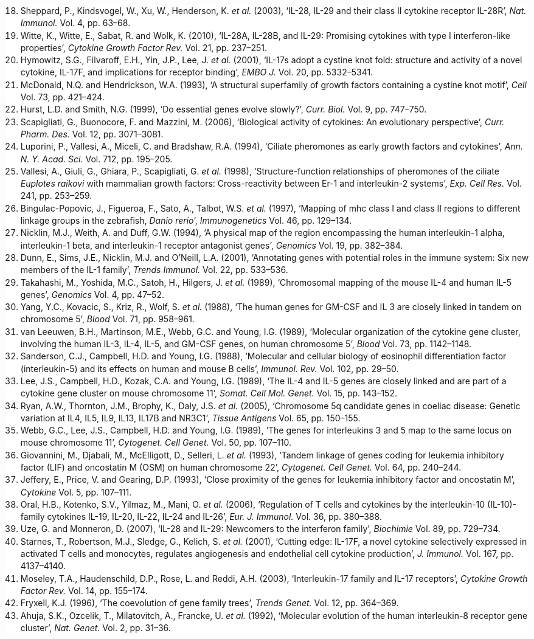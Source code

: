 18. Sheppard, P., Kindsvogel, W., Xu, W., Henderson, K. *et al.* (2003), ‘IL-28, IL-29 and their class II cytokine receptor IL-28R’, *Nat. Immunol.* Vol. 4, pp. 63–68.
19. Witte, K., Witte, E., Sabat, R. and Wolk, K. (2010), ‘IL-28A, IL-28B, and IL-29: Promising cytokines with type I interferon-like properties’, *Cytokine Growth Factor Rev.* Vol. 21, pp. 237–251.
20. Hymowitz, S.G., Filvaroff, E.H., Yin, J.P., Lee, J. *et al.* (2001), ‘IL-17s adopt a cystine knot fold: structure and activity of a novel cytokine, IL-17F, and implications for receptor binding’, *EMBO J.* Vol. 20, pp. 5332–5341.
21. McDonald, N.Q. and Hendrickson, W.A. (1993), ‘A structural superfamily of growth factors containing a cystine knot motif’, *Cell* Vol. 73, pp. 421–424.
22. Hurst, L.D. and Smith, N.G. (1999), ‘Do essential genes evolve slowly?’, *Curr. Biol.* Vol. 9, pp. 747–750.
23. Scapigliati, G., Buonocore, F. and Mazzini, M. (2006), ‘Biological activity of cytokines: An evolutionary perspective’, *Curr. Pharm. Des.* Vol. 12, pp. 3071–3081.
24. Luporini, P., Vallesi, A., Miceli, C. and Bradshaw, R.A. (1994), ‘Ciliate pheromones as early growth factors and cytokines’, *Ann. N. Y. Acad. Sci.* Vol. 712, pp. 195–205.
25. Vallesi, A., Giuli, G., Ghiara, P., Scapigliati, G. *et al.* (1998), ‘Structure-function relationships of pheromones of the ciliate *Euplotes raikovi* with mammalian growth factors: Cross-reactivity between Er-1 and interleukin-2 systems’, *Exp. Cell Res.* Vol. 241, pp. 253–259.
26. Bingulac-Popovic, J., Figueroa, F., Sato, A., Talbot, W.S. *et al.* (1997), ‘Mapping of mhc class I and class II regions to different linkage groups in the zebrafish, *Danio rerio*’, *Immunogenetics* Vol. 46, pp. 129–134.
27. Nicklin, M.J., Weith, A. and Duff, G.W. (1994), ‘A physical map of the region encompassing the human interleukin-1 alpha, interleukin-1 beta, and interleukin-1 receptor antagonist genes’, *Genomics* Vol. 19, pp. 382–384.
28. Dunn, E., Sims, J.E., Nicklin, M.J. and O’Neill, L.A. (2001), ‘Annotating genes with potential roles in the immune system: Six new members of the IL-1 family’, *Trends Immunol.* Vol. 22, pp. 533–536.
29. Takahashi, M., Yoshida, M.C., Satoh, H., Hilgers, J. *et al.* (1989), ‘Chromosomal mapping of the mouse IL-4 and human IL-5 genes’, *Genomics* Vol. 4, pp. 47–52.
30. Yang, Y.C., Kovacic, S., Kriz, R., Wolf, S. *et al.* (1988), ‘The human genes for GM-CSF and IL 3 are closely linked in tandem on chromosome 5’, *Blood* Vol. 71, pp. 958–961.
31. van Leeuwen, B.H., Martinson, M.E., Webb, G.C. and Young, I.G. (1989), ‘Molecular organization of the cytokine gene cluster, involving the human IL-3, IL-4, IL-5, and GM-CSF genes, on human chromosome 5’, *Blood* Vol. 73, pp. 1142–1148.
32. Sanderson, C.J., Campbell, H.D. and Young, I.G. (1988), ‘Molecular and cellular biology of eosinophil differentiation factor (interleukin-5) and its effects on human and mouse B cells’, *Immunol. Rev.* Vol. 102, pp. 29–50.
33. Lee, J.S., Campbell, H.D., Kozak, C.A. and Young, I.G. (1989), ‘The IL-4 and IL-5 genes are closely linked and are part of a cytokine gene cluster on mouse chromosome 11’, *Somat. Cell Mol. Genet.* Vol. 15, pp. 143–152.
34. Ryan, A.W., Thornton, J.M., Brophy, K., Daly, J.S. *et al.* (2005), ‘Chromosome 5q candidate genes in coeliac disease: Genetic variation at IL4, IL5, IL9, IL13, IL17B and NR3C1’, *Tissue Antigens* Vol. 65, pp. 150–155.
35. Webb, G.C., Lee, J.S., Campbell, H.D. and Young, I.G. (1989), ‘The genes for interleukins 3 and 5 map to the same locus on mouse chromosome 11’, *Cytogenet. Cell Genet.* Vol. 50, pp. 107–110.
36. Giovannini, M., Djabali, M., McElligott, D., Selleri, L. *et al.* (1993), ‘Tandem linkage of genes coding for leukemia inhibitory factor (LIF) and oncostatin M (OSM) on human chromosome 22’, *Cytogenet. Cell Genet.* Vol. 64, pp. 240–244.
37. Jeffery, E., Price, V. and Gearing, D.P. (1993), ‘Close proximity of the genes for leukemia inhibitory factor and oncostatin M’, *Cytokine* Vol. 5, pp. 107–111.
38. Oral, H.B., Kotenko, S.V., Yilmaz, M., Mani, O. *et al.* (2006), ‘Regulation of T cells and cytokines by the interleukin-10 (IL-10)-family cytokines IL-19, IL-20, IL-22, IL-24 and IL-26’, *Eur. J. Immunol.* Vol. 36, pp. 380–388.
39. Uze, G. and Monneron, D. (2007), ‘IL-28 and IL-29: Newcomers to the interferon family’, *Biochimie* Vol. 89, pp. 729–734.
40. Starnes, T., Robertson, M.J., Sledge, G., Kelich, S. *et al.* (2001), ‘Cutting edge: IL-17F, a novel cytokine selectively expressed in activated T cells and monocytes, regulates angiogenesis and endothelial cell cytokine production’, *J. Immunol.* Vol. 167, pp. 4137–4140.
41. Moseley, T.A., Haudenschild, D.P., Rose, L. and Reddi, A.H. (2003), ‘Interleukin-17 family and IL-17 receptors’, *Cytokine Growth Factor Rev.* Vol. 14, pp. 155–174.
42. Fryxell, K.J. (1996), ‘The coevolution of gene family trees’, *Trends Genet.* Vol. 12, pp. 364–369.
43. Ahuja, S.K., Ozcelik, T., Milatovitch, A., Francke, U. *et al.* (1992), ‘Molecular evolution of the human interleukin-8 receptor gene cluster’, *Nat. Genet.* Vol. 2, pp. 31–36.